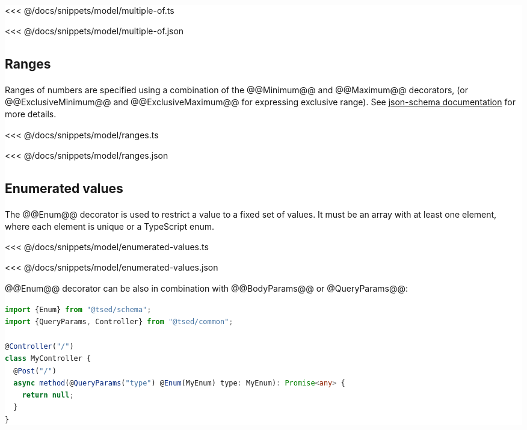 <Tabs class="-code">
  <Tab label="Model">

<<< @/docs/snippets/model/multiple-of.ts

  </Tab>
  <Tab label="Json schema">

<<< @/docs/snippets/model/multiple-of.json

  </Tab>
</Tabs>

## Ranges

Ranges of numbers are specified using a combination of the @@Minimum@@ and @@Maximum@@ decorators, (or
@@ExclusiveMinimum@@ and @@ExclusiveMaximum@@ for expressing exclusive range).
See [json-schema documentation](https://json-schema.org/understanding-json-schema/reference/numeric.html#multiples) for
more details.

<Tabs class="-code">
  <Tab label="Model">

<<< @/docs/snippets/model/ranges.ts

  </Tab>
  <Tab label="Json schema">

<<< @/docs/snippets/model/ranges.json

  </Tab>
</Tabs>

## Enumerated values

The @@Enum@@ decorator is used to restrict a value to a fixed set of values. It must be an array with at least one
element, where each element is unique or a TypeScript enum.

<Tabs class="-code">
  <Tab label="Model">

<<< @/docs/snippets/model/enumerated-values.ts

  </Tab>
  <Tab label="Json schema">

<<< @/docs/snippets/model/enumerated-values.json

  </Tab>
</Tabs>

@@Enum@@ decorator can be also in combination with @@BodyParams@@ or @QueryParams@@:

```typescript
import {Enum} from "@tsed/schema";
import {QueryParams, Controller} from "@tsed/common";

@Controller("/")
class MyController {
  @Post("/")
  async method(@QueryParams("type") @Enum(MyEnum) type: MyEnum): Promise<any> {
    return null;
  }
}
```
